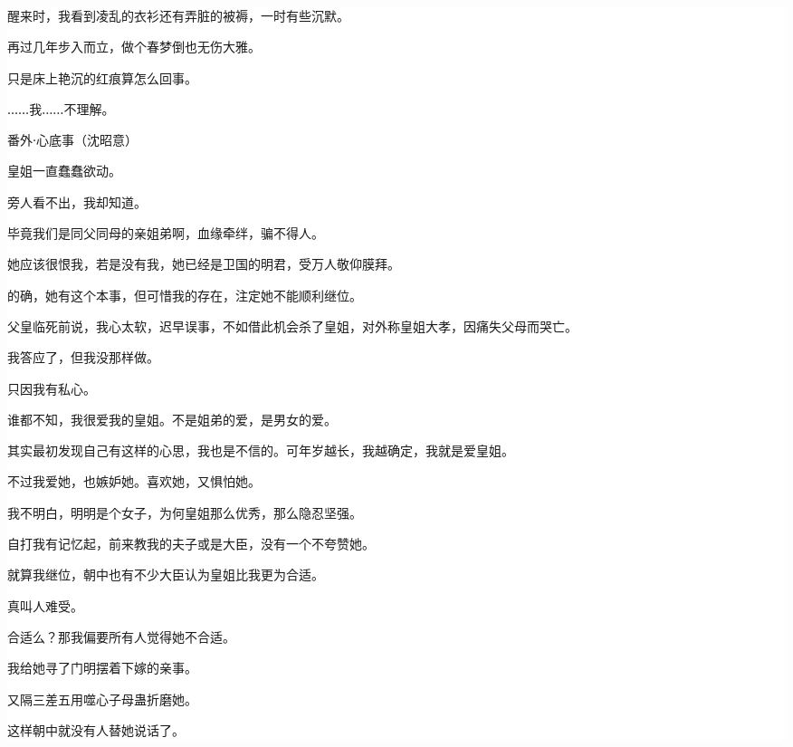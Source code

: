 
醒来时，我看到凌乱的衣衫还有弄脏的被褥，一时有些沉默。


再过几年步入而立，做个春梦倒也无伤大雅。


只是床上艳沉的红痕算怎么回事。


……我……不理解。


番外·心底事（沈昭意）


皇姐一直蠢蠢欲动。


旁人看不出，我却知道。


毕竟我们是同父同母的亲姐弟啊，血缘牵绊，骗不得人。


她应该很恨我，若是没有我，她已经是卫国的明君，受万人敬仰膜拜。


的确，她有这个本事，但可惜我的存在，注定她不能顺利继位。


父皇临死前说，我心太软，迟早误事，不如借此机会杀了皇姐，对外称皇姐大孝，因痛失父母而哭亡。


我答应了，但我没那样做。


只因我有私心。


谁都不知，我很爱我的皇姐。不是姐弟的爱，是男女的爱。


其实最初发现自己有这样的心思，我也是不信的。可年岁越长，我越确定，我就是爱皇姐。


不过我爱她，也嫉妒她。喜欢她，又惧怕她。


我不明白，明明是个女子，为何皇姐那么优秀，那么隐忍坚强。


自打我有记忆起，前来教我的夫子或是大臣，没有一个不夸赞她。


就算我继位，朝中也有不少大臣认为皇姐比我更为合适。


真叫人难受。


合适么？那我偏要所有人觉得她不合适。


我给她寻了门明摆着下嫁的亲事。


又隔三差五用噬心子母蛊折磨她。


这样朝中就没有人替她说话了。

